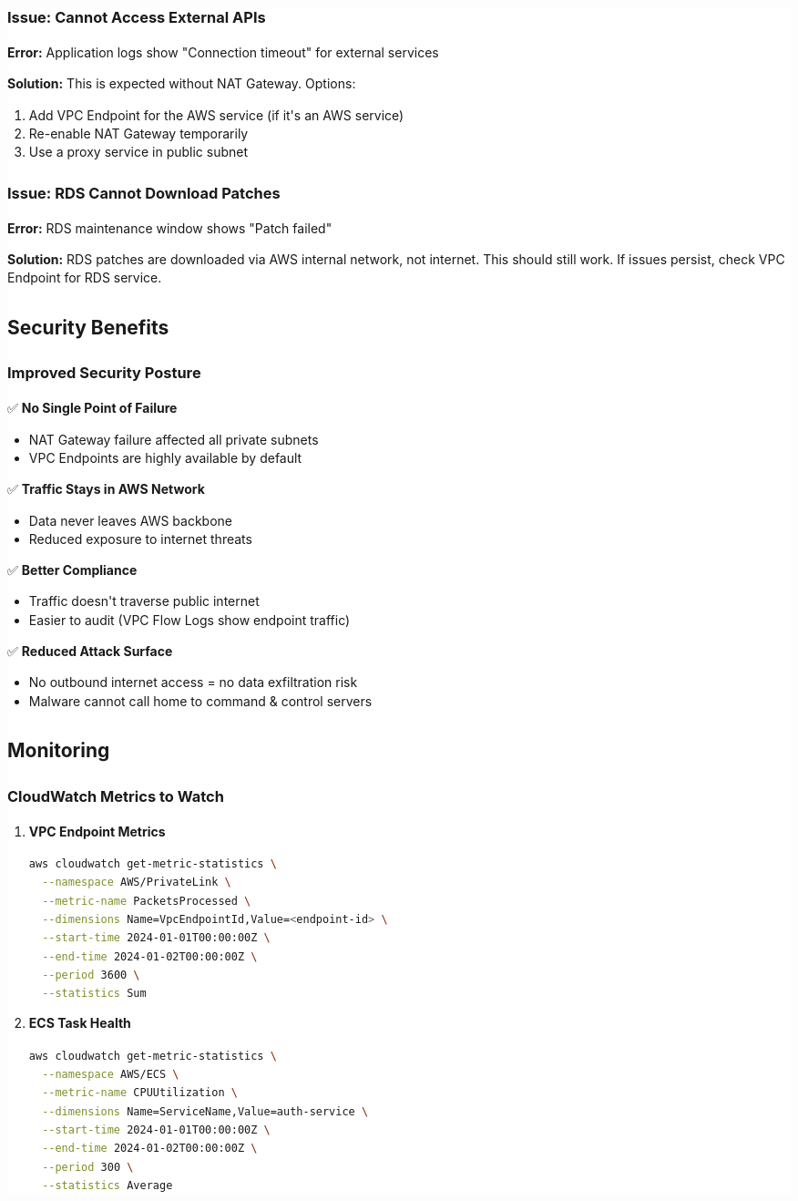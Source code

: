 ### Issue: Cannot Access External APIs

**Error:** Application logs show "Connection timeout" for external services

**Solution:** This is expected without NAT Gateway. Options:
1. Add VPC Endpoint for the AWS service (if it's an AWS service)
2. Re-enable NAT Gateway temporarily
3. Use a proxy service in public subnet

### Issue: RDS Cannot Download Patches

**Error:** RDS maintenance window shows "Patch failed"

**Solution:** RDS patches are downloaded via AWS internal network, not internet. This should still work. If issues persist, check VPC Endpoint for RDS service.

## Security Benefits

### Improved Security Posture

✅ **No Single Point of Failure**
- NAT Gateway failure affected all private subnets
- VPC Endpoints are highly available by default

✅ **Traffic Stays in AWS Network**
- Data never leaves AWS backbone
- Reduced exposure to internet threats

✅ **Better Compliance**
- Traffic doesn't traverse public internet
- Easier to audit (VPC Flow Logs show endpoint traffic)

✅ **Reduced Attack Surface**
- No outbound internet access = no data exfiltration risk
- Malware cannot call home to command & control servers

## Monitoring

### CloudWatch Metrics to Watch

1. **VPC Endpoint Metrics**
   ```bash
   aws cloudwatch get-metric-statistics \
     --namespace AWS/PrivateLink \
     --metric-name PacketsProcessed \
     --dimensions Name=VpcEndpointId,Value=<endpoint-id> \
     --start-time 2024-01-01T00:00:00Z \
     --end-time 2024-01-02T00:00:00Z \
     --period 3600 \
     --statistics Sum
   ```

2. **ECS Task Health**
   ```bash
   aws cloudwatch get-metric-statistics \
     --namespace AWS/ECS \
     --metric-name CPUUtilization \
     --dimensions Name=ServiceName,Value=auth-service \
     --start-time 2024-01-01T00:00:00Z \
     --end-time 2024-01-02T00:00:00Z \
     --period 300 \
     --statistics Average
   ```
